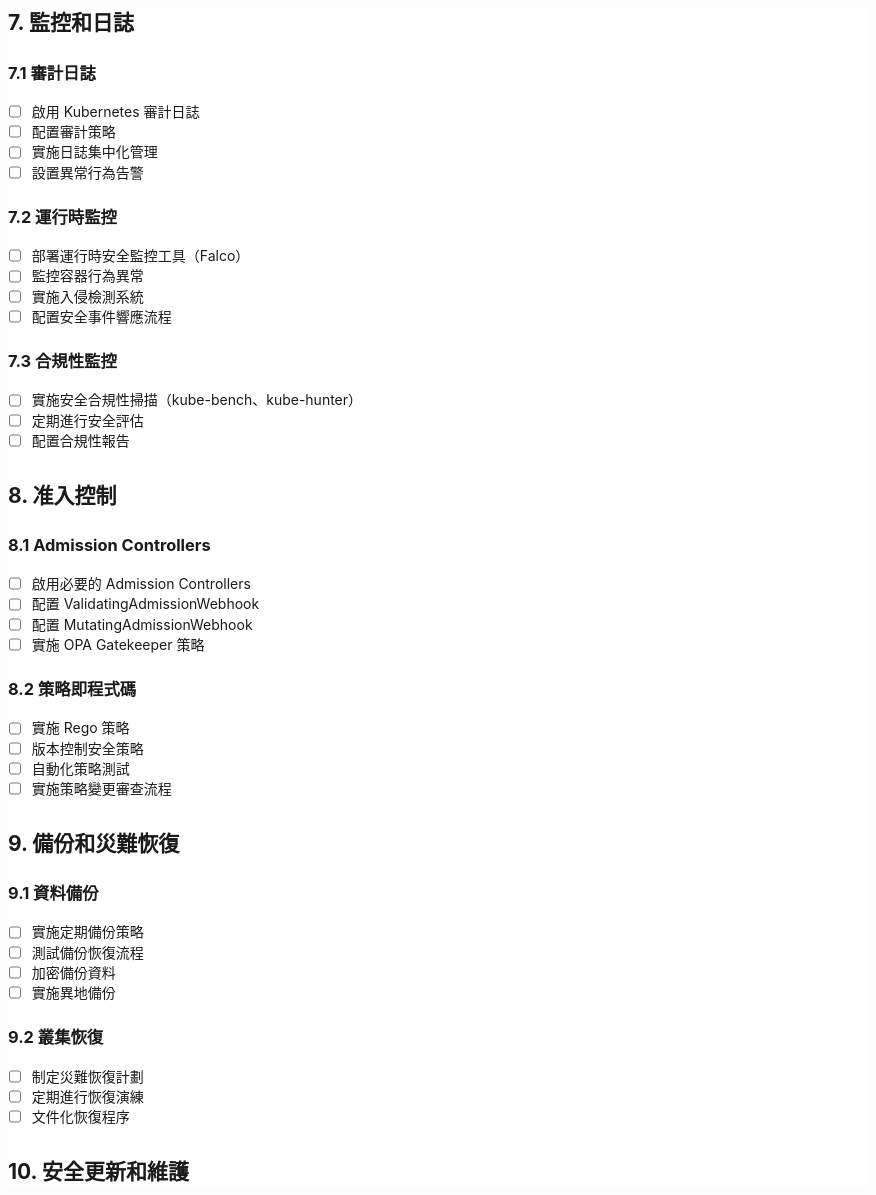 ## 7. 監控和日誌

### 7.1 審計日誌
- [ ] 啟用 Kubernetes 審計日誌
- [ ] 配置審計策略
- [ ] 實施日誌集中化管理
- [ ] 設置異常行為告警

### 7.2 運行時監控
- [ ] 部署運行時安全監控工具（Falco）
- [ ] 監控容器行為異常
- [ ] 實施入侵檢測系統
- [ ] 配置安全事件響應流程

### 7.3 合規性監控
- [ ] 實施安全合規性掃描（kube-bench、kube-hunter）
- [ ] 定期進行安全評估
- [ ] 配置合規性報告

## 8. 准入控制

### 8.1 Admission Controllers
- [ ] 啟用必要的 Admission Controllers
- [ ] 配置 ValidatingAdmissionWebhook
- [ ] 配置 MutatingAdmissionWebhook
- [ ] 實施 OPA Gatekeeper 策略

### 8.2 策略即程式碼
- [ ] 實施 Rego 策略
- [ ] 版本控制安全策略
- [ ] 自動化策略測試
- [ ] 實施策略變更審查流程

## 9. 備份和災難恢復

### 9.1 資料備份
- [ ] 實施定期備份策略
- [ ] 測試備份恢復流程
- [ ] 加密備份資料
- [ ] 實施異地備份

### 9.2 叢集恢復
- [ ] 制定災難恢復計劃
- [ ] 定期進行恢復演練
- [ ] 文件化恢復程序

## 10. 安全更新和維護
